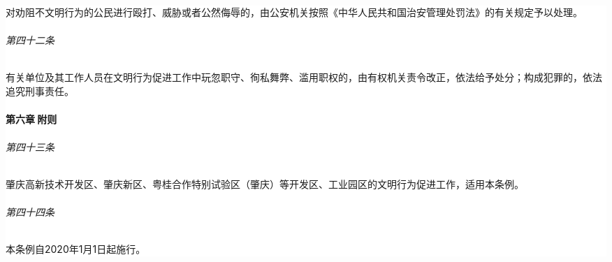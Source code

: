 对劝阻不文明行为的公民进行殴打、威胁或者公然侮辱的，由公安机关按照《中华人民共和国治安管理处罚法》的有关规定予以处理。

###### 第四十二条

有关单位及其工作人员在文明行为促进工作中玩忽职守、徇私舞弊、滥用职权的，由有权机关责令改正，依法给予处分；构成犯罪的，依法追究刑事责任。

#### 第六章 附则

###### 第四十三条

肇庆高新技术开发区、肇庆新区、粤桂合作特别试验区（肇庆）等开发区、工业园区的文明行为促进工作，适用本条例。

###### 第四十四条

本条例自2020年1月1日起施行。
